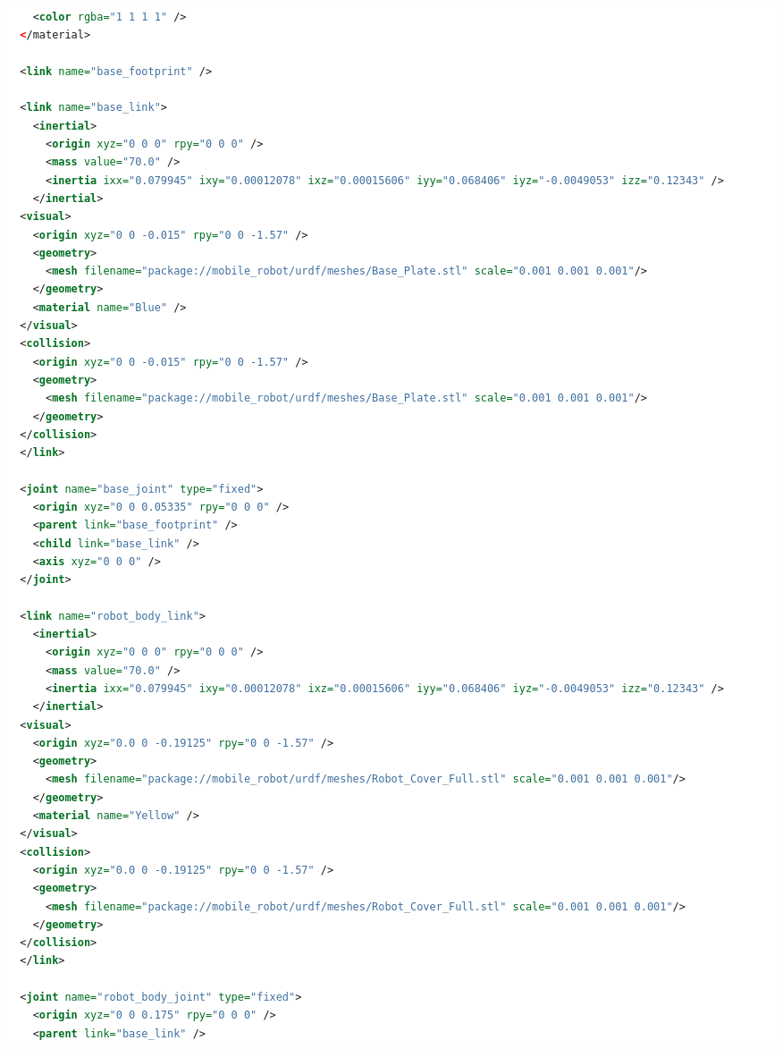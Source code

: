 ```xml
    <color rgba="1 1 1 1" />
  </material>

  <link name="base_footprint" />

  <link name="base_link">
    <inertial>
      <origin xyz="0 0 0" rpy="0 0 0" />
      <mass value="70.0" />
      <inertia ixx="0.079945" ixy="0.00012078" ixz="0.00015606" iyy="0.068406" iyz="-0.0049053" izz="0.12343" />
    </inertial>
  <visual>
    <origin xyz="0 0 -0.015" rpy="0 0 -1.57" />
    <geometry>
      <mesh filename="package://mobile_robot/urdf/meshes/Base_Plate.stl" scale="0.001 0.001 0.001"/>
    </geometry>
    <material name="Blue" />
  </visual>
  <collision>
    <origin xyz="0 0 -0.015" rpy="0 0 -1.57" />
    <geometry>
      <mesh filename="package://mobile_robot/urdf/meshes/Base_Plate.stl" scale="0.001 0.001 0.001"/>
    </geometry>
  </collision>
  </link>

  <joint name="base_joint" type="fixed">
    <origin xyz="0 0 0.05335" rpy="0 0 0" />
    <parent link="base_footprint" />
    <child link="base_link" />
    <axis xyz="0 0 0" />
  </joint>

  <link name="robot_body_link">
    <inertial>
      <origin xyz="0 0 0" rpy="0 0 0" />
      <mass value="70.0" />
      <inertia ixx="0.079945" ixy="0.00012078" ixz="0.00015606" iyy="0.068406" iyz="-0.0049053" izz="0.12343" />
    </inertial>
  <visual>
    <origin xyz="0.0 0 -0.19125" rpy="0 0 -1.57" />
    <geometry>
      <mesh filename="package://mobile_robot/urdf/meshes/Robot_Cover_Full.stl" scale="0.001 0.001 0.001"/>
    </geometry>
    <material name="Yellow" />
  </visual>
  <collision>
    <origin xyz="0.0 0 -0.19125" rpy="0 0 -1.57" />
    <geometry>
      <mesh filename="package://mobile_robot/urdf/meshes/Robot_Cover_Full.stl" scale="0.001 0.001 0.001"/>
    </geometry>
  </collision>
  </link>

  <joint name="robot_body_joint" type="fixed">
    <origin xyz="0 0 0.175" rpy="0 0 0" />
    <parent link="base_link" />
```